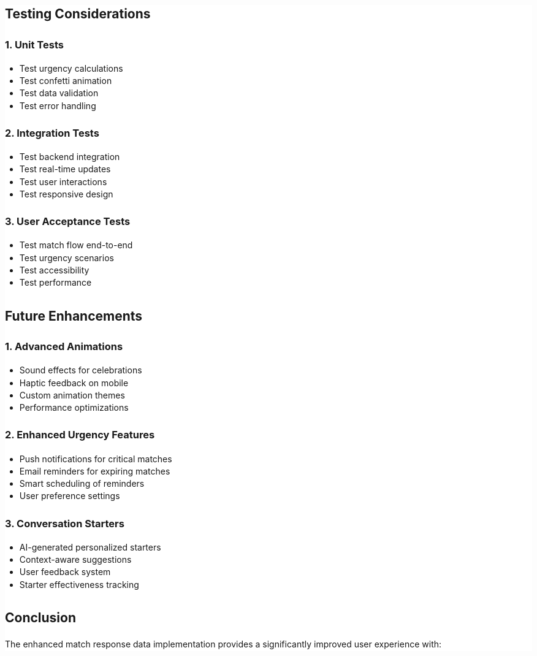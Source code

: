 ## Testing Considerations

### 1. Unit Tests

- Test urgency calculations
- Test confetti animation
- Test data validation
- Test error handling

### 2. Integration Tests

- Test backend integration
- Test real-time updates
- Test user interactions
- Test responsive design

### 3. User Acceptance Tests

- Test match flow end-to-end
- Test urgency scenarios
- Test accessibility
- Test performance

## Future Enhancements

### 1. Advanced Animations

- Sound effects for celebrations
- Haptic feedback on mobile
- Custom animation themes
- Performance optimizations

### 2. Enhanced Urgency Features

- Push notifications for critical matches
- Email reminders for expiring matches
- Smart scheduling of reminders
- User preference settings

### 3. Conversation Starters

- AI-generated personalized starters
- Context-aware suggestions
- User feedback system
- Starter effectiveness tracking

## Conclusion

The enhanced match response data implementation provides a significantly improved user experience with:
